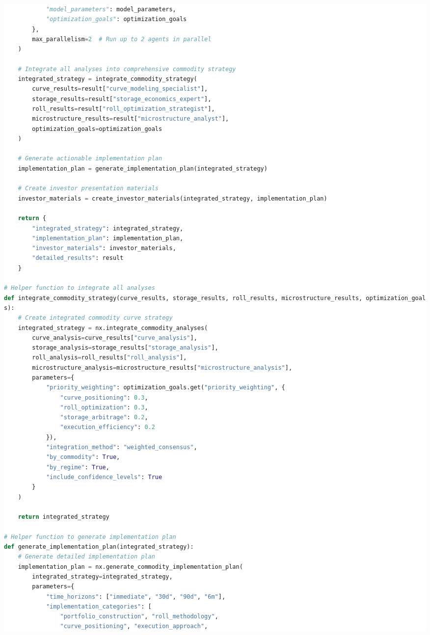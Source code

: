 ```python
            "model_parameters": model_parameters,
            "optimization_goals": optimization_goals
        },
        max_parallelism=2  # Run up to 2 agents in parallel
    )
    
    # Integrate all analyses into comprehensive commodity strategy
    integrated_strategy = integrate_commodity_strategy(
        curve_results=result["curve_modeling_specialist"],
        storage_results=result["storage_economics_expert"],
        roll_results=result["roll_optimization_strategist"],
        microstructure_results=result["microstructure_analyst"],
        optimization_goals=optimization_goals
    )
    
    # Generate actionable implementation plan
    implementation_plan = generate_implementation_plan(integrated_strategy)
    
    # Create investor presentation materials
    investor_materials = create_investor_materials(integrated_strategy, implementation_plan)
    
    return {
        "integrated_strategy": integrated_strategy,
        "implementation_plan": implementation_plan,
        "investor_materials": investor_materials,
        "detailed_results": result
    }

# Helper function to integrate all analyses
def integrate_commodity_strategy(curve_results, storage_results, roll_results, microstructure_results, optimization_goals):
    # Create integrated commodity curve strategy
    integrated_strategy = nx.integrate_commodity_analyses(
        curve_analysis=curve_results["curve_analysis"],
        storage_analysis=storage_results["storage_analysis"],
        roll_analysis=roll_results["roll_analysis"],
        microstructure_analysis=microstructure_results["microstructure_analysis"],
        parameters={
            "priority_weighting": optimization_goals.get("priority_weighting", {
                "curve_positioning": 0.3,
                "roll_optimization": 0.3,
                "storage_arbitrage": 0.2,
                "execution_efficiency": 0.2
            }),
            "integration_method": "weighted_consensus",
            "by_commodity": True,
            "by_regime": True,
            "include_confidence_levels": True
        }
    )
    
    return integrated_strategy

# Helper function to generate implementation plan
def generate_implementation_plan(integrated_strategy):
    # Generate detailed implementation plan
    implementation_plan = nx.generate_commodity_implementation_plan(
        integrated_strategy=integrated_strategy,
        parameters={
            "time_horizons": ["immediate", "30d", "90d", "6m"],
            "implementation_categories": [
                "portfolio_construction", "roll_methodology", 
                "curve_positioning", "execution_approach",
```
